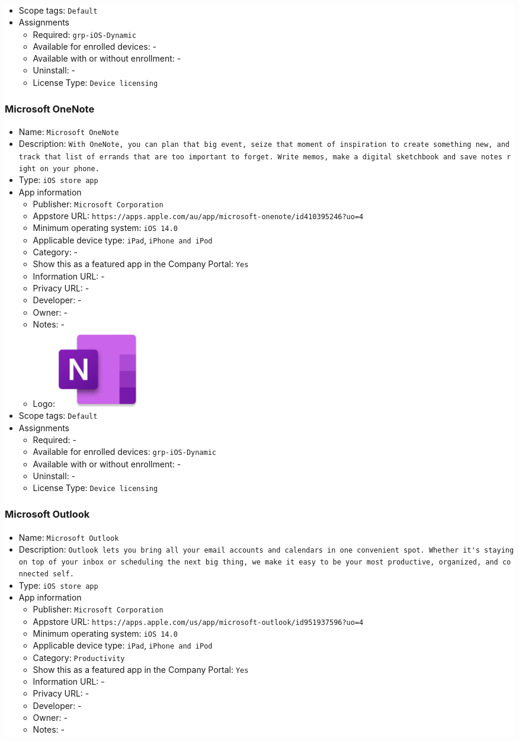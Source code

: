 * Scope tags: `Default`
* Assignments
  * Required: `grp-iOS-Dynamic`
  * Available for enrolled devices: -
  * Available with or without enrollment: -
  * Uninstall: -
  * License Type: `Device licensing`

### Microsoft OneNote

* Name: `Microsoft OneNote`
* Description: `With OneNote, you can plan that big event, seize that moment of inspiration to create something new, and track that list of errands that are too important to forget. Write memos, make a digital sketchbook and save notes right on your phone.`
* Type: `iOS store app`
* App information
  * Publisher: `Microsoft Corporation`
  * Appstore URL: `https://apps.apple.com/au/app/microsoft-onenote/id410395246?uo=4`
  * Minimum operating system: `iOS 14.0`
  * Applicable device type: `iPad`, `iPhone and iPod`
  * Category: -
  * Show this as a featured app in the Company Portal: `Yes`
  * Information URL: -
  * Privacy URL: -
  * Developer: -
  * Owner: -
  * Notes: -
  * Logo: ![Microsoft OneNote](/assets/images/abac/microsoft-onenote.png)
* Scope tags: `Default`
* Assignments
  * Required: -
  * Available for enrolled devices: `grp-iOS-Dynamic`
  * Available with or without enrollment: -
  * Uninstall: -
  * License Type: `Device licensing`

### Microsoft Outlook

* Name: `Microsoft Outlook`
* Description: `Outlook lets you bring all your email accounts and calendars in one convenient spot. Whether it's staying on top of your inbox or scheduling the next big thing, we make it easy to be your most productive, organized, and connected self.`
* Type: `iOS store app`
* App information
  * Publisher: `Microsoft Corporation`
  * Appstore URL: `https://apps.apple.com/us/app/microsoft-outlook/id951937596?uo=4`
  * Minimum operating system: `iOS 14.0`
  * Applicable device type: `iPad`, `iPhone and iPod`
  * Category: `Productivity`
  * Show this as a featured app in the Company Portal: `Yes`
  * Information URL: -
  * Privacy URL: -
  * Developer: -
  * Owner: -
  * Notes: -